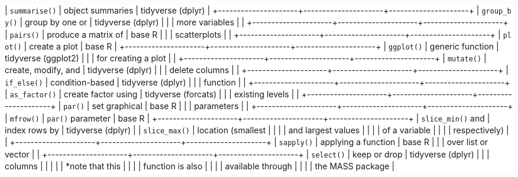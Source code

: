 | `summarise()`       | object summaries    | tidyverse (dplyr)   |
+---------------------+---------------------+---------------------+
| `group_by()`        | group by one or     | tidyverse (dplyr)   |
|                     | more variables      |                     |
+---------------------+---------------------+---------------------+
| `pairs()`           | produce a matrix of | base R              |
|                     | scatterplots        |                     |
+---------------------+---------------------+---------------------+
| `plot()`            | create a plot       | base R              |
+---------------------+---------------------+---------------------+
| `ggplot()`          | generic function    | tidyverse (ggplot2) |
|                     | for creating a plot |                     |
+---------------------+---------------------+---------------------+
| `mutate()`          | create, modify, and | tidyverse (dplyr)   |
|                     | delete columns      |                     |
+---------------------+---------------------+---------------------+
| `if_else()`         | condition-based     | tidyverse (dplyr)   |
|                     | function            |                     |
+---------------------+---------------------+---------------------+
| `as_factor()`       | create factor using | tidyverse (forcats) |
|                     | existing levels     |                     |
+---------------------+---------------------+---------------------+
| `par()`             | set graphical       | base R              |
|                     | parameters          |                     |
+---------------------+---------------------+---------------------+
| `mfrow()`           | `par()` parameter   | base R              |
+---------------------+---------------------+---------------------+
| `slice_min()` and   | index rows by       | tidyverse (dplyr)   |
| `slice_max()`       | location (smallest  |                     |
|                     | and largest values  |                     |
|                     | of a variable       |                     |
|                     | respectively)       |                     |
+---------------------+---------------------+---------------------+
| `sapply()`          | applying a function | base R              |
|                     | over list or vector |                     |
+---------------------+---------------------+---------------------+
| `select()`          | keep or drop        | tidyverse (dplyr)   |
|                     | columns             |                     |
|                     |                     | *note that this     |
|                     |                     | function is also    |
|                     |                     | available through   |
|                     |                     | the MASS package    |